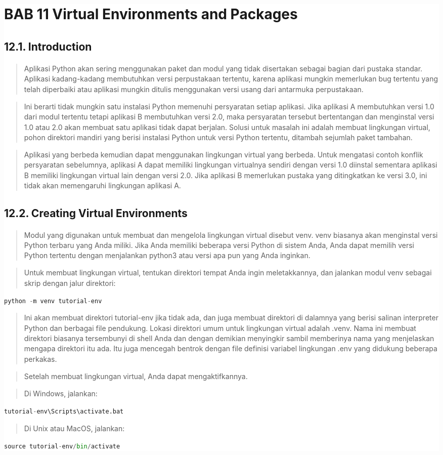 # BAB 11 Virtual Environments and Packages

## 12.1. Introduction

> Aplikasi Python akan sering menggunakan paket dan modul yang tidak disertakan sebagai bagian dari pustaka standar. Aplikasi kadang-kadang membutuhkan versi perpustakaan tertentu, karena aplikasi mungkin memerlukan bug tertentu yang telah diperbaiki atau aplikasi mungkin ditulis menggunakan versi usang dari antarmuka perpustakaan.

> Ini berarti tidak mungkin satu instalasi Python memenuhi persyaratan setiap aplikasi. Jika aplikasi A membutuhkan versi 1.0 dari modul tertentu tetapi aplikasi B membutuhkan versi 2.0, maka persyaratan tersebut bertentangan dan menginstal versi 1.0 atau 2.0 akan membuat satu aplikasi tidak dapat berjalan.
> Solusi untuk masalah ini adalah membuat lingkungan virtual, pohon direktori mandiri yang berisi instalasi Python untuk versi Python tertentu, ditambah sejumlah paket tambahan.

> Aplikasi yang berbeda kemudian dapat menggunakan lingkungan virtual yang berbeda. Untuk mengatasi contoh konflik persyaratan sebelumnya, aplikasi A dapat memiliki lingkungan virtualnya sendiri dengan versi 1.0 diinstal sementara aplikasi B memiliki lingkungan virtual lain dengan versi 2.0. Jika aplikasi B memerlukan pustaka yang ditingkatkan ke versi 3.0, ini tidak akan memengaruhi lingkungan aplikasi A.

## 12.2. Creating Virtual Environments

> Modul yang digunakan untuk membuat dan mengelola lingkungan virtual disebut venv. venv biasanya akan menginstal versi Python terbaru yang Anda miliki. Jika Anda memiliki beberapa versi Python di sistem Anda, Anda dapat memilih versi Python tertentu dengan menjalankan python3 atau versi apa pun yang Anda inginkan.

> Untuk membuat lingkungan virtual, tentukan direktori tempat Anda ingin meletakkannya, dan jalankan modul venv sebagai skrip dengan jalur direktori:

```python
python -m venv tutorial-env
```

> Ini akan membuat direktori tutorial-env jika tidak ada, dan juga membuat direktori di dalamnya yang berisi salinan interpreter Python dan berbagai file pendukung.
> Lokasi direktori umum untuk lingkungan virtual adalah .venv. Nama ini membuat direktori biasanya tersembunyi di shell Anda dan dengan demikian menyingkir sambil memberinya nama yang menjelaskan mengapa direktori itu ada. Itu juga mencegah bentrok dengan file definisi variabel lingkungan .env yang didukung beberapa perkakas.

> Setelah membuat lingkungan virtual, Anda dapat mengaktifkannya.

> Di Windows, jalankan:

```python
tutorial-env\Scripts\activate.bat
```

> Di Unix atau MacOS, jalankan:

```python
source tutorial-env/bin/activate
```
